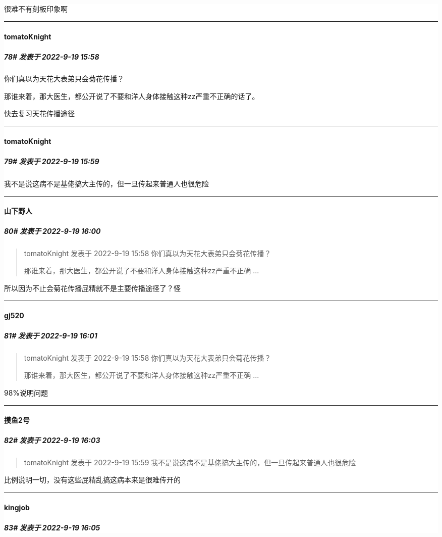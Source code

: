 很难不有刻板印象啊

*****

####  tomatoKnight  
##### 78#       发表于 2022-9-19 15:58

你们真以为天花大表弟只会菊花传播？

那谁来着，那大医生，都公开说了不要和洋人身体接触这种zz严重不正确的话了。

快去复习天花传播途径

*****

####  tomatoKnight  
##### 79#       发表于 2022-9-19 15:59

我不是说这病不是基佬搞大主传的，但一旦传起来普通人也很危险

*****

####  山下野人  
##### 80#       发表于 2022-9-19 16:00

<blockquote>tomatoKnight 发表于 2022-9-19 15:58
你们真以为天花大表弟只会菊花传播？

那谁来着，那大医生，都公开说了不要和洋人身体接触这种zz严重不正确 ...</blockquote>
所以因为不止会菊花传播屁精就不是主要传播途径了？怪



*****

####  gj520  
##### 81#       发表于 2022-9-19 16:01

<blockquote>tomatoKnight 发表于 2022-9-19 15:58
你们真以为天花大表弟只会菊花传播？

那谁来着，那大医生，都公开说了不要和洋人身体接触这种zz严重不正确 ...</blockquote>
98%说明问题

*****

####  摸鱼2号  
##### 82#       发表于 2022-9-19 16:03

<blockquote>tomatoKnight 发表于 2022-9-19 15:59
我不是说这病不是基佬搞大主传的，但一旦传起来普通人也很危险</blockquote>
比例说明一切，没有这些屁精乱搞这病本来是很难传开的

*****

####  kingjob  
##### 83#       发表于 2022-9-19 16:05
